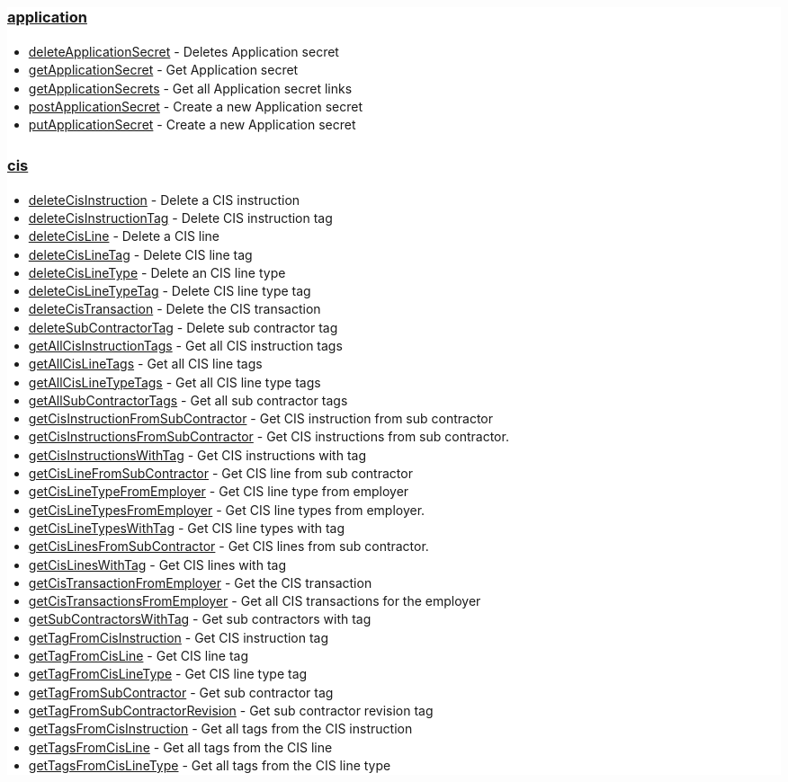 ### [application](docs/application/README.md)

* [deleteApplicationSecret](docs/application/README.md#deleteapplicationsecret) - Deletes Application secret
* [getApplicationSecret](docs/application/README.md#getapplicationsecret) - Get Application secret
* [getApplicationSecrets](docs/application/README.md#getapplicationsecrets) - Get all Application secret links
* [postApplicationSecret](docs/application/README.md#postapplicationsecret) - Create a new Application secret
* [putApplicationSecret](docs/application/README.md#putapplicationsecret) - Create a new Application secret

### [cis](docs/cis/README.md)

* [deleteCisInstruction](docs/cis/README.md#deletecisinstruction) - Delete a CIS instruction
* [deleteCisInstructionTag](docs/cis/README.md#deletecisinstructiontag) - Delete CIS instruction tag
* [deleteCisLine](docs/cis/README.md#deletecisline) - Delete a CIS line
* [deleteCisLineTag](docs/cis/README.md#deletecislinetag) - Delete CIS line tag
* [deleteCisLineType](docs/cis/README.md#deletecislinetype) - Delete an CIS line type
* [deleteCisLineTypeTag](docs/cis/README.md#deletecislinetypetag) - Delete CIS line type tag
* [deleteCisTransaction](docs/cis/README.md#deletecistransaction) - Delete the CIS transaction
* [deleteSubContractorTag](docs/cis/README.md#deletesubcontractortag) - Delete sub contractor tag
* [getAllCisInstructionTags](docs/cis/README.md#getallcisinstructiontags) - Get all CIS instruction tags
* [getAllCisLineTags](docs/cis/README.md#getallcislinetags) - Get all CIS line tags
* [getAllCisLineTypeTags](docs/cis/README.md#getallcislinetypetags) - Get all CIS line type tags
* [getAllSubContractorTags](docs/cis/README.md#getallsubcontractortags) - Get all sub contractor tags
* [getCisInstructionFromSubContractor](docs/cis/README.md#getcisinstructionfromsubcontractor) - Get CIS instruction from sub contractor
* [getCisInstructionsFromSubContractor](docs/cis/README.md#getcisinstructionsfromsubcontractor) - Get CIS instructions from sub contractor.
* [getCisInstructionsWithTag](docs/cis/README.md#getcisinstructionswithtag) - Get CIS instructions with tag
* [getCisLineFromSubContractor](docs/cis/README.md#getcislinefromsubcontractor) - Get CIS line from sub contractor
* [getCisLineTypeFromEmployer](docs/cis/README.md#getcislinetypefromemployer) - Get CIS line type from employer
* [getCisLineTypesFromEmployer](docs/cis/README.md#getcislinetypesfromemployer) - Get CIS line types from employer.
* [getCisLineTypesWithTag](docs/cis/README.md#getcislinetypeswithtag) - Get CIS line types with tag
* [getCisLinesFromSubContractor](docs/cis/README.md#getcislinesfromsubcontractor) - Get CIS lines from sub contractor.
* [getCisLinesWithTag](docs/cis/README.md#getcislineswithtag) - Get CIS lines with tag
* [getCisTransactionFromEmployer](docs/cis/README.md#getcistransactionfromemployer) - Get the CIS transaction
* [getCisTransactionsFromEmployer](docs/cis/README.md#getcistransactionsfromemployer) - Get all CIS transactions for the employer
* [getSubContractorsWithTag](docs/cis/README.md#getsubcontractorswithtag) - Get sub contractors with tag
* [getTagFromCisInstruction](docs/cis/README.md#gettagfromcisinstruction) - Get CIS instruction tag
* [getTagFromCisLine](docs/cis/README.md#gettagfromcisline) - Get CIS line tag
* [getTagFromCisLineType](docs/cis/README.md#gettagfromcislinetype) - Get CIS line type tag
* [getTagFromSubContractor](docs/cis/README.md#gettagfromsubcontractor) - Get sub contractor tag
* [getTagFromSubContractorRevision](docs/cis/README.md#gettagfromsubcontractorrevision) - Get sub contractor revision tag
* [getTagsFromCisInstruction](docs/cis/README.md#gettagsfromcisinstruction) - Get all tags from the CIS instruction
* [getTagsFromCisLine](docs/cis/README.md#gettagsfromcisline) - Get all tags from the CIS line
* [getTagsFromCisLineType](docs/cis/README.md#gettagsfromcislinetype) - Get all tags from the CIS line type